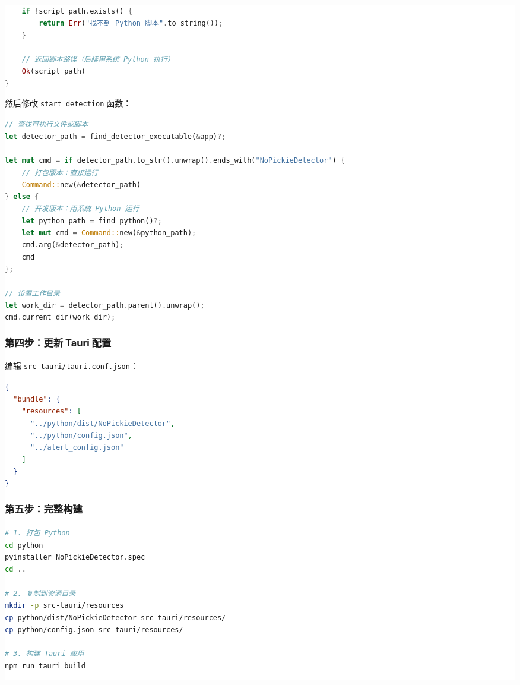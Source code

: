```rust
    if !script_path.exists() {
        return Err("找不到 Python 脚本".to_string());
    }
    
    // 返回脚本路径（后续用系统 Python 执行）
    Ok(script_path)
}
```

然后修改 `start_detection` 函数：

```rust
// 查找可执行文件或脚本
let detector_path = find_detector_executable(&app)?;

let mut cmd = if detector_path.to_str().unwrap().ends_with("NoPickieDetector") {
    // 打包版本：直接运行
    Command::new(&detector_path)
} else {
    // 开发版本：用系统 Python 运行
    let python_path = find_python()?;
    let mut cmd = Command::new(&python_path);
    cmd.arg(&detector_path);
    cmd
};

// 设置工作目录
let work_dir = detector_path.parent().unwrap();
cmd.current_dir(work_dir);
```

### 第四步：更新 Tauri 配置

编辑 `src-tauri/tauri.conf.json`：

```json
{
  "bundle": {
    "resources": [
      "../python/dist/NoPickieDetector",
      "../python/config.json",
      "../alert_config.json"
    ]
  }
}
```

### 第五步：完整构建

```bash
# 1. 打包 Python
cd python
pyinstaller NoPickieDetector.spec
cd ..

# 2. 复制到资源目录
mkdir -p src-tauri/resources
cp python/dist/NoPickieDetector src-tauri/resources/
cp python/config.json src-tauri/resources/

# 3. 构建 Tauri 应用
npm run tauri build
```

---